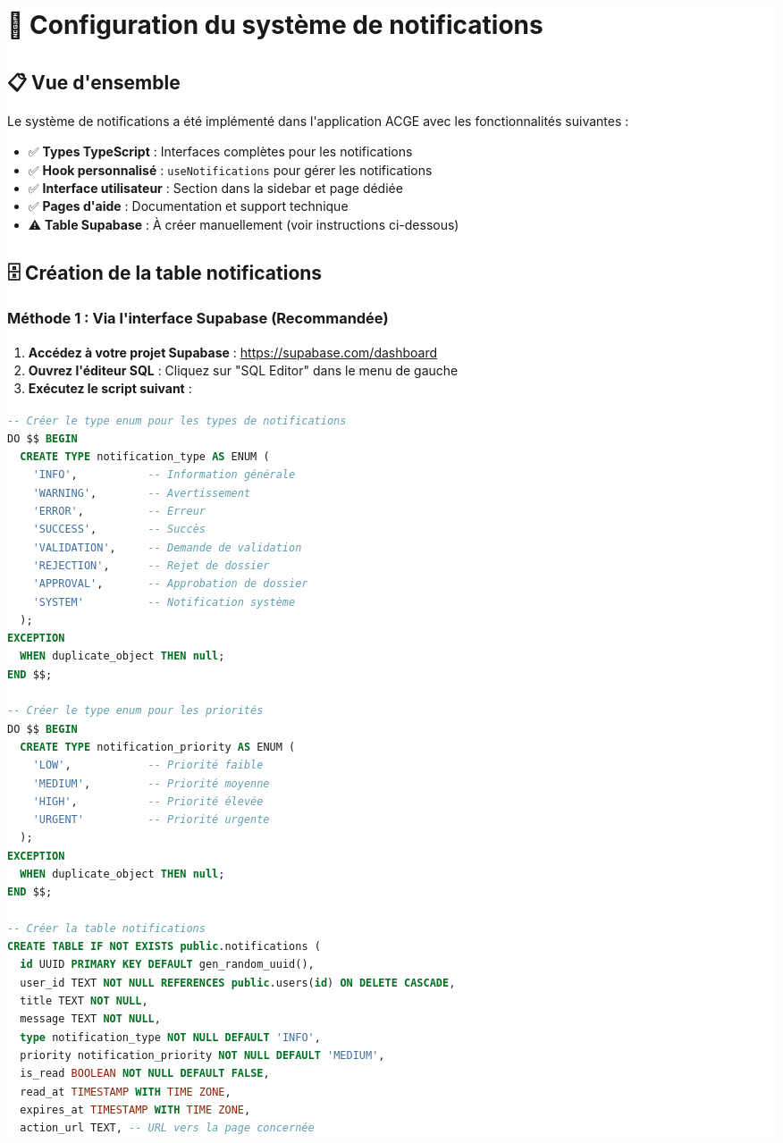 # 🔔 Configuration du système de notifications

## 📋 Vue d'ensemble

Le système de notifications a été implémenté dans l'application ACGE avec les fonctionnalités suivantes :

- ✅ **Types TypeScript** : Interfaces complètes pour les notifications
- ✅ **Hook personnalisé** : `useNotifications` pour gérer les notifications
- ✅ **Interface utilisateur** : Section dans la sidebar et page dédiée
- ✅ **Pages d'aide** : Documentation et support technique
- ⚠️ **Table Supabase** : À créer manuellement (voir instructions ci-dessous)

## 🗄️ Création de la table notifications

### Méthode 1 : Via l'interface Supabase (Recommandée)

1. **Accédez à votre projet Supabase** : https://supabase.com/dashboard
2. **Ouvrez l'éditeur SQL** : Cliquez sur "SQL Editor" dans le menu de gauche
3. **Exécutez le script suivant** :

```sql
-- Créer le type enum pour les types de notifications
DO $$ BEGIN
  CREATE TYPE notification_type AS ENUM (
    'INFO',           -- Information générale
    'WARNING',        -- Avertissement
    'ERROR',          -- Erreur
    'SUCCESS',        -- Succès
    'VALIDATION',     -- Demande de validation
    'REJECTION',      -- Rejet de dossier
    'APPROVAL',       -- Approbation de dossier
    'SYSTEM'          -- Notification système
  );
EXCEPTION
  WHEN duplicate_object THEN null;
END $$;

-- Créer le type enum pour les priorités
DO $$ BEGIN
  CREATE TYPE notification_priority AS ENUM (
    'LOW',            -- Priorité faible
    'MEDIUM',         -- Priorité moyenne
    'HIGH',           -- Priorité élevée
    'URGENT'          -- Priorité urgente
  );
EXCEPTION
  WHEN duplicate_object THEN null;
END $$;

-- Créer la table notifications
CREATE TABLE IF NOT EXISTS public.notifications (
  id UUID PRIMARY KEY DEFAULT gen_random_uuid(),
  user_id TEXT NOT NULL REFERENCES public.users(id) ON DELETE CASCADE,
  title TEXT NOT NULL,
  message TEXT NOT NULL,
  type notification_type NOT NULL DEFAULT 'INFO',
  priority notification_priority NOT NULL DEFAULT 'MEDIUM',
  is_read BOOLEAN NOT NULL DEFAULT FALSE,
  read_at TIMESTAMP WITH TIME ZONE,
  expires_at TIMESTAMP WITH TIME ZONE,
  action_url TEXT, -- URL vers la page concernée
```
